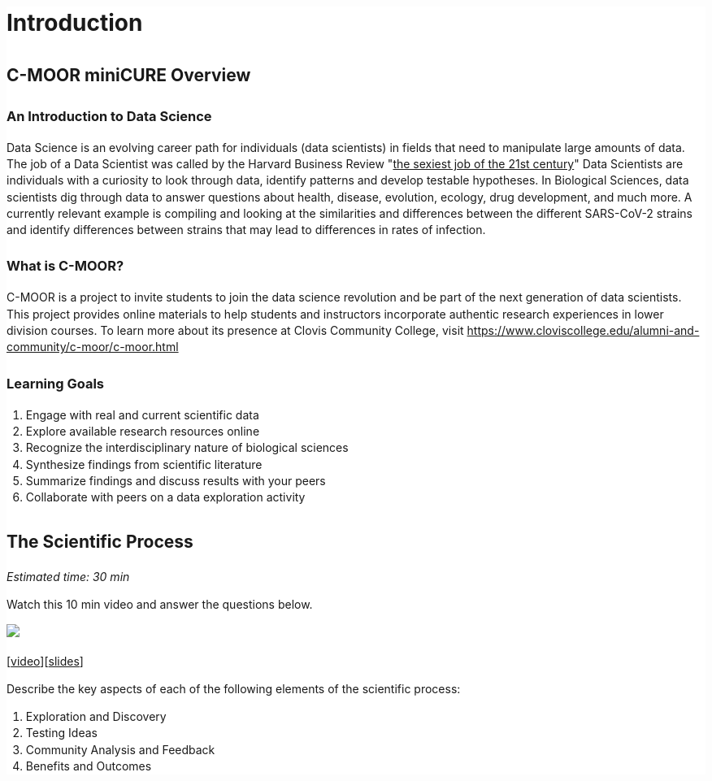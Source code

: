 # Introduction

## C-MOOR miniCURE Overview

### An Introduction to Data Science

Data Science is an evolving career path for individuals (data scientists) in fields that need to manipulate large amounts of data. The job of a Data Scientist was called by the Harvard Business Review "[the sexiest job of the 21st century](https://hbr.org/2012/10/data-scientist-the-sexiest-job-of-the-21st-century)" Data Scientists are individuals with a curiosity to look through data, identify patterns and develop testable hypotheses.  In Biological Sciences, data scientists dig through data to answer questions about health, disease, evolution, ecology, drug development, and much more. A currently relevant example is compiling and looking at the similarities and differences between the different SARS-CoV-2 strains and identify differences between strains that may lead to differences in rates of infection.

### What is C-MOOR?

C-MOOR is a project to invite students to join the data science revolution and be part of the next generation of data scientists.  This project provides online materials to help students and instructors incorporate authentic research experiences in lower division courses.  To learn more about its presence at Clovis Community College, visit https://www.cloviscollege.edu/alumni-and-community/c-moor/c-moor.html

### Learning Goals

1. Engage with real and current scientific data
1. Explore available research resources online
1. Recognize the interdisciplinary nature of biological sciences
1. Synthesize findings from scientific literature
1. Summarize findings and discuss results with your peers
1. Collaborate with peers on a data exploration activity

## The Scientific Process

*Estimated time: 30 min*

Watch this 10 min video and answer the questions below.

![](https://img.youtube.com/vi/5kcAc20Bus8/0.jpg)

[[video](https://www.youtube.com/watch?v=5kcAc20Bus8)][[slides](https://docs.google.com/presentation/d/1zWWdJcJUgp1mXoTE7d0V-7T9ft_Y1EmV0P3VEzWsAXs)]

Describe the key aspects of each of the following elements of the scientific process:

1. Exploration and Discovery
1. Testing Ideas
1. Community Analysis and Feedback
1. Benefits and Outcomes
